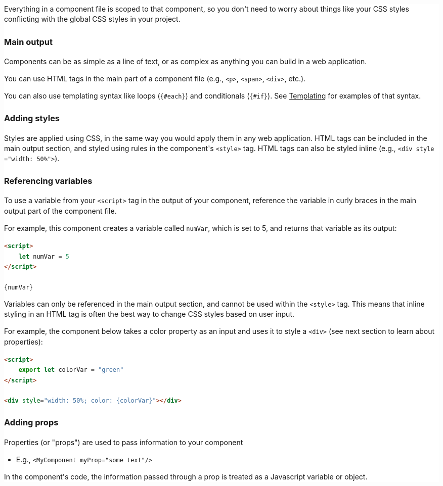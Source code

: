 Everything in a component file is scoped to that component, so you don't need to worry about things like your CSS styles conflicting with the global CSS styles in your project.

### Main output

Components can be as simple as a line of text, or as complex as anything you can build in a web application. 

You can use HTML tags in the main part of a component file (e.g., `<p>`, `<span>`, `<div>`, etc.).

You can also use templating syntax like loops (`{#each}`) and conditionals (`{#if}`). See [Templating](/templating/templating) for examples of that syntax.

### Adding styles

Styles are applied using CSS, in the same way you would apply them in any web application. HTML tags can be included in the main output section, and styled using rules in the component's `<style>` tag. HTML tags can also be styled inline (e.g., `<div style="width: 50%">`). 

### Referencing variables

To use a variable from your `<script>` tag in the output of your component, reference the variable in curly braces in the main output part of the component file.

For example, this component creates a variable called `numVar`, which is set to 5, and returns that variable as its output:

```html
<script>
	let numVar = 5
</script>

{numVar}
```

Variables can only be referenced in the main output section, and cannot be used within the `<style>` tag. This means that inline styling in an HTML tag is often the best way to change CSS styles based on user input.

For example, the component below takes a color property as an input and uses it to style a `<div>` (see next section to learn about properties):

```html
<script>
	export let colorVar = "green"
</script>

<div style="width: 50%; color: {colorVar}"></div>
```

### Adding props

Properties (or "props") are used to pass information to your component

- E.g., `<MyComponent myProp="some text"/>`

In the component's code, the information passed through a prop is treated as a Javascript variable or object.
